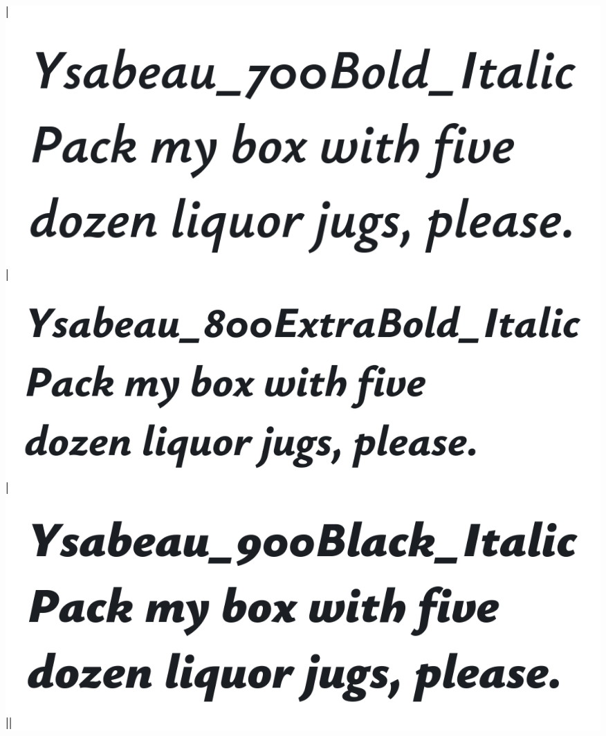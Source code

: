 |![Ysabeau_700Bold_Italic](./700Bold_Italic/Ysabeau_700Bold_Italic.ttf.png)|![Ysabeau_800ExtraBold_Italic](./800ExtraBold_Italic/Ysabeau_800ExtraBold_Italic.ttf.png)|![Ysabeau_900Black_Italic](./900Black_Italic/Ysabeau_900Black_Italic.ttf.png)||
